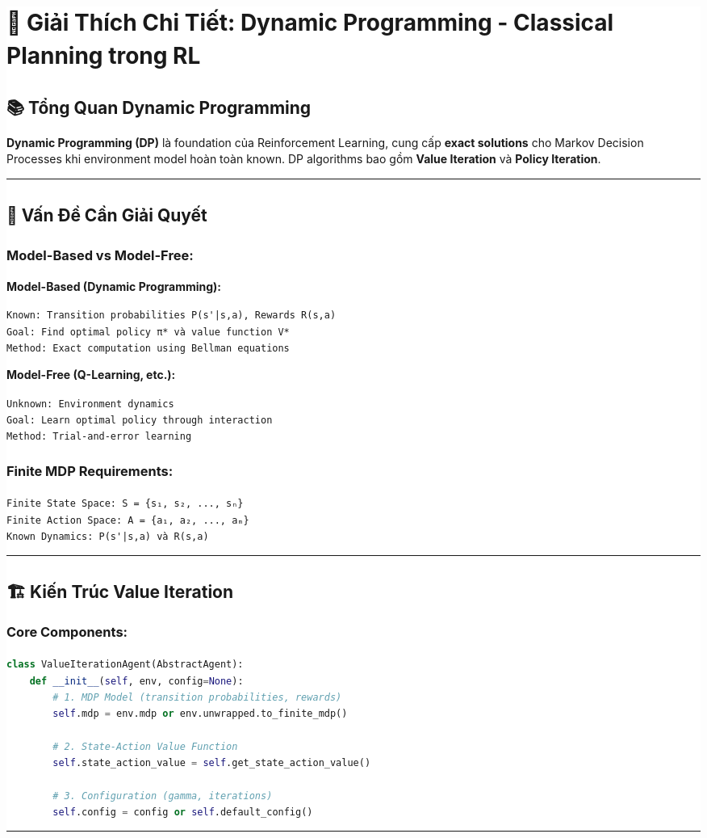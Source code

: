 # 🎯 Giải Thích Chi Tiết: Dynamic Programming - Classical Planning trong RL

## 📚 Tổng Quan Dynamic Programming

**Dynamic Programming (DP)** là foundation của Reinforcement Learning, cung cấp **exact solutions** cho Markov Decision Processes khi environment model hoàn toàn known. DP algorithms bao gồm **Value Iteration** và **Policy Iteration**.

---

## 🎯 Vấn Đề Cần Giải Quyết

### Model-Based vs Model-Free:

**Model-Based (Dynamic Programming):**
```
Known: Transition probabilities P(s'|s,a), Rewards R(s,a)
Goal: Find optimal policy π* và value function V*
Method: Exact computation using Bellman equations
```

**Model-Free (Q-Learning, etc.):**
```
Unknown: Environment dynamics
Goal: Learn optimal policy through interaction
Method: Trial-and-error learning
```

### Finite MDP Requirements:
```
Finite State Space: S = {s₁, s₂, ..., sₙ}
Finite Action Space: A = {a₁, a₂, ..., aₘ}
Known Dynamics: P(s'|s,a) và R(s,a)
```

---

## 🏗️ Kiến Trúc Value Iteration

### Core Components:

```python
class ValueIterationAgent(AbstractAgent):
    def __init__(self, env, config=None):
        # 1. MDP Model (transition probabilities, rewards)
        self.mdp = env.mdp or env.unwrapped.to_finite_mdp()
        
        # 2. State-Action Value Function
        self.state_action_value = self.get_state_action_value()
        
        # 3. Configuration (gamma, iterations)
        self.config = config or self.default_config()
```

---